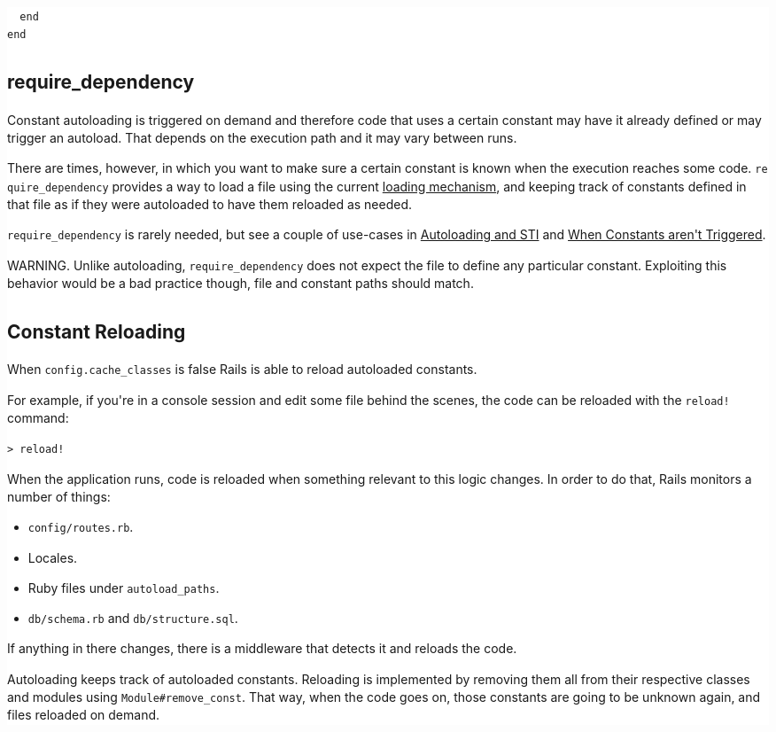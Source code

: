 ```
  end
end
```


require_dependency
------------------

Constant autoloading is triggered on demand and therefore code that uses a
certain constant may have it already defined or may trigger an autoload. That
depends on the execution path and it may vary between runs.

There are times, however, in which you want to make sure a certain constant is
known when the execution reaches some code. `require_dependency` provides a way
to load a file using the current [loading mechanism](#loading-mechanism), and
keeping track of constants defined in that file as if they were autoloaded to
have them reloaded as needed.

`require_dependency` is rarely needed, but see a couple of use-cases in
[Autoloading and STI](#autoloading-and-sti) and [When Constants aren't
Triggered](#when-constants-aren-t-missed).

WARNING. Unlike autoloading, `require_dependency` does not expect the file to
define any particular constant. Exploiting this behavior would be a bad practice
though, file and constant paths should match.


Constant Reloading
------------------

When `config.cache_classes` is false Rails is able to reload autoloaded
constants.

For example, if you're in a console session and edit some file behind the
scenes, the code can be reloaded with the `reload!` command:

```
> reload!
```

When the application runs, code is reloaded when something relevant to this
logic changes. In order to do that, Rails monitors a number of things:

* `config/routes.rb`.

* Locales.

* Ruby files under `autoload_paths`.

* `db/schema.rb` and `db/structure.sql`.

If anything in there changes, there is a middleware that detects it and reloads
the code.

Autoloading keeps track of autoloaded constants. Reloading is implemented by
removing them all from their respective classes and modules using
`Module#remove_const`. That way, when the code goes on, those constants are
going to be unknown again, and files reloaded on demand.
